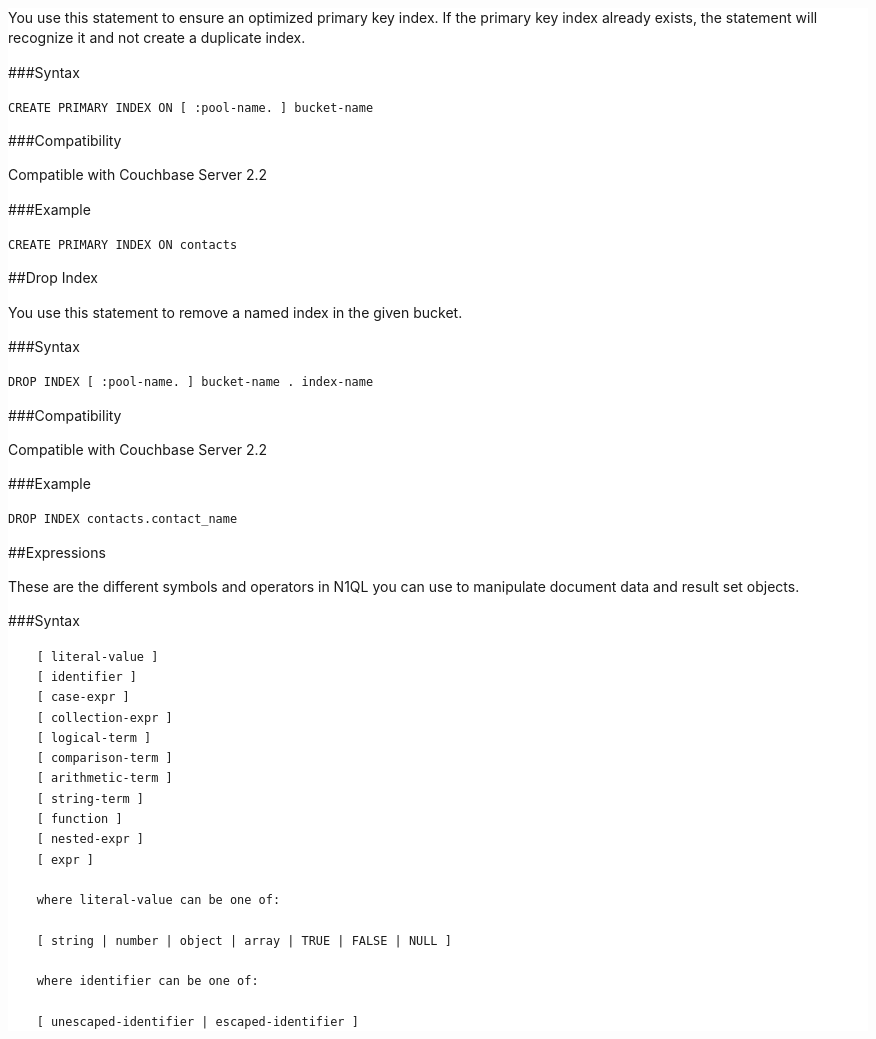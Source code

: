 You use this statement to ensure an optimized primary key index. If the primary key index already exists, the statement will recognize it and not create a duplicate index.

###Syntax

    CREATE PRIMARY INDEX ON [ :pool-name. ] bucket-name
    
###Compatibility

Compatible with Couchbase Server 2.2

###Example

    CREATE PRIMARY INDEX ON contacts


<a href="#drop-index"></a>
##Drop Index

You use this statement to remove a named index in the given bucket.

###Syntax

    DROP INDEX [ :pool-name. ] bucket-name . index-name
    
###Compatibility

Compatible with Couchbase Server 2.2

###Example

    DROP INDEX contacts.contact_name


<a href="#expressions"></a>
##Expressions

These are the different symbols and operators in N1QL you can use to manipulate document data and result set objects. 

###Syntax

        [ literal-value ]
        [ identifier ]
        [ case-expr ]
        [ collection-expr ]
        [ logical-term ]
        [ comparison-term ]
        [ arithmetic-term ]
        [ string-term ]
        [ function ]
        [ nested-expr ]
        [ expr ]
        
        where literal-value can be one of:
        
        [ string | number | object | array | TRUE | FALSE | NULL ]
        
        where identifier can be one of:
        
        [ unescaped-identifier | escaped-identifier ]
